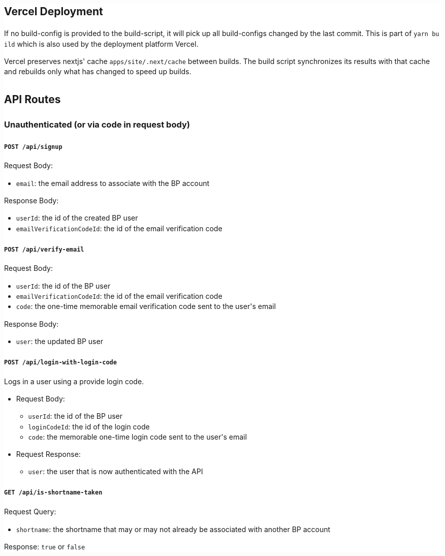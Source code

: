## Vercel Deployment

If no build-config is provided to the build-script, it will pick up all build-configs changed by the
last commit. This is part of `yarn build` which is also used by the deployment platform Vercel.

Vercel preserves nextjs' cache `apps/site/.next/cache` between builds. The build script synchronizes its
results with that cache and rebuilds only what has changed to speed up builds.

## API Routes

### Unauthenticated (or via code in request body)

#### `POST /api/signup`

Request Body:

- `email`: the email address to associate with the BP account

Response Body:

- `userId`: the id of the created BP user
- `emailVerificationCodeId`: the id of the email verification code

#### `POST /api/verify-email`

Request Body:

- `userId`: the id of the BP user
- `emailVerificationCodeId`: the id of the email verification code
- `code`: the one-time memorable email verification code sent to the user's email

Response Body:

- `user`: the updated BP user

#### `POST /api/login-with-login-code`

Logs in a user using a provide login code.

- Request Body:

  - `userId`: the id of the BP user
  - `loginCodeId`: the id of the login code
  - `code`: the memorable one-time login code sent to the user's email

- Request Response:
  - `user`: the user that is now authenticated with the API

#### `GET /api/is-shortname-taken`

Request Query:

- `shortname`: the shortname that may or may not already be associated with another BP account

Response: `true` or `false`
